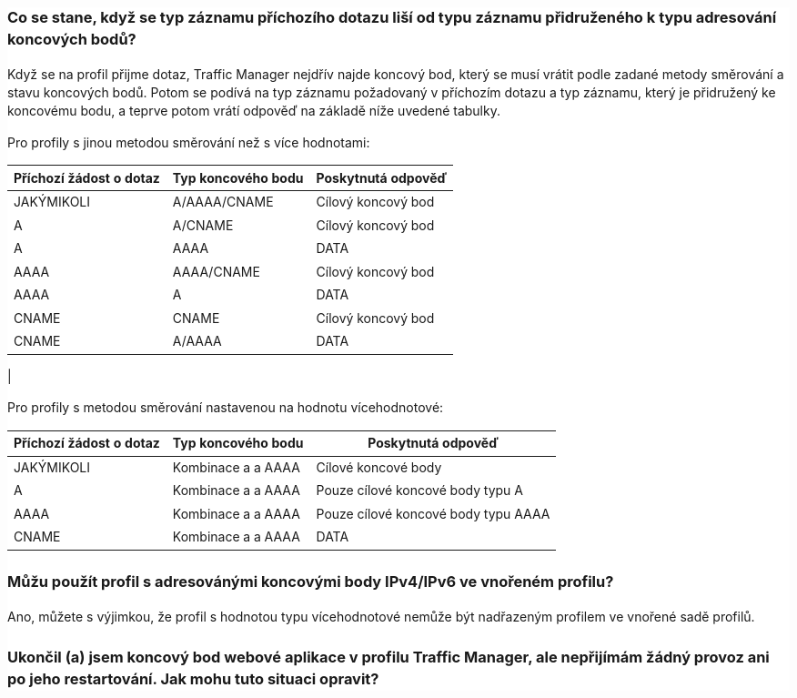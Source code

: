 ### <a name="what-happens-when-an-incoming-querys-record-type-is-different-from-the-record-type-associated-with-the-addressing-type-of-the-endpoints"></a>Co se stane, když se typ záznamu příchozího dotazu liší od typu záznamu přidruženého k typu adresování koncových bodů?

Když se na profil přijme dotaz, Traffic Manager nejdřív najde koncový bod, který se musí vrátit podle zadané metody směrování a stavu koncových bodů. Potom se podívá na typ záznamu požadovaný v příchozím dotazu a typ záznamu, který je přidružený ke koncovému bodu, a teprve potom vrátí odpověď na základě níže uvedené tabulky.

Pro profily s jinou metodou směrování než s více hodnotami:

|Příchozí žádost o dotaz|     Typ koncového bodu|     Poskytnutá odpověď|
|--|--|--|
|JAKÝMIKOLI |    A/AAAA/CNAME |    Cílový koncový bod| 
|A |    A/CNAME |    Cílový koncový bod|
|A |    AAAA |    DATA |
|AAAA |    AAAA/CNAME |    Cílový koncový bod|
|AAAA |    A |    DATA |
|CNAME |    CNAME |    Cílový koncový bod|
|CNAME     |A/AAAA |    DATA |
|

Pro profily s metodou směrování nastavenou na hodnotu vícehodnotové:

|Příchozí žádost o dotaz|     Typ koncového bodu |    Poskytnutá odpověď|
|--|--|--|
|JAKÝMIKOLI |    Kombinace a a AAAA |    Cílové koncové body|
|A |    Kombinace a a AAAA |    Pouze cílové koncové body typu A|
|AAAA    |Kombinace a a AAAA|     Pouze cílové koncové body typu AAAA|
|CNAME |    Kombinace a a AAAA |    DATA |

### <a name="can-i-use-a-profile-with-ipv4--ipv6-addressed-endpoints-in-a-nested-profile"></a>Můžu použít profil s adresovánými koncovými body IPv4/IPv6 ve vnořeném profilu?

Ano, můžete s výjimkou, že profil s hodnotou typu vícehodnotové nemůže být nadřazeným profilem ve vnořené sadě profilů.

### <a name="i-stopped-an-web-application-endpoint-in-my-traffic-manager-profile-but-i-am-not-receiving-any-traffic-even-after-i-restarted-it-how-can-i-fix-this"></a>Ukončil (a) jsem koncový bod webové aplikace v profilu Traffic Manager, ale nepřijímám žádný provoz ani po jeho restartování. Jak mohu tuto situaci opravit?
